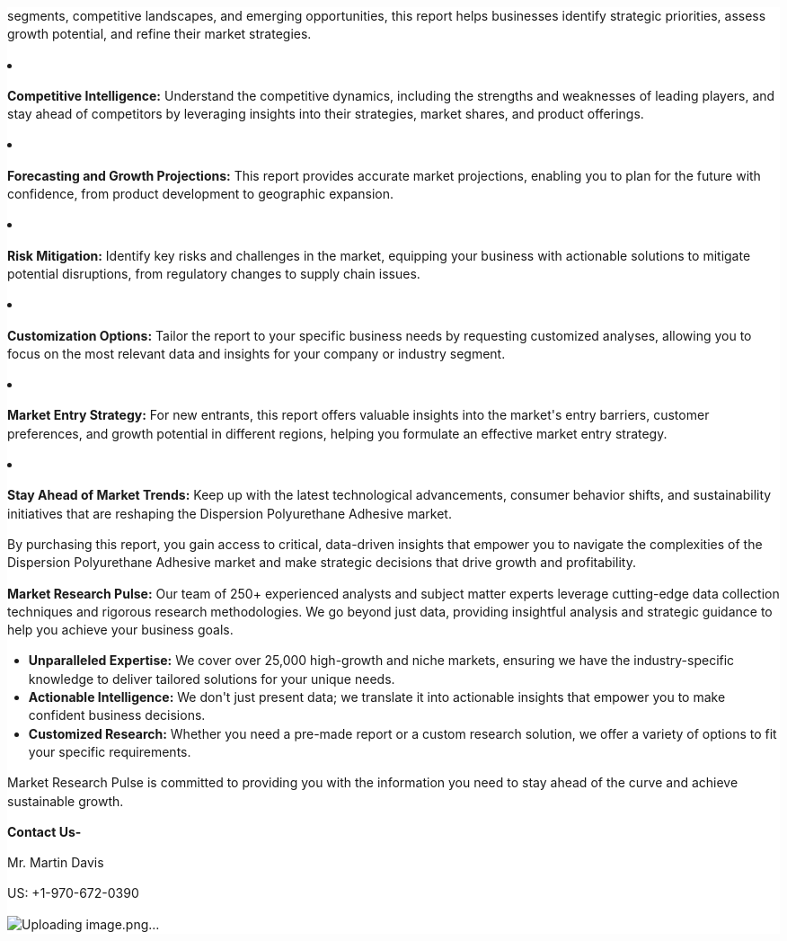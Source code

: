 segments, competitive landscapes, and emerging opportunities, this report helps businesses identify strategic priorities, assess growth potential, and refine their market strategies.</p></li><li><p><strong>Competitive Intelligence:</strong> Understand the competitive dynamics, including the strengths and weaknesses of leading players, and stay ahead of competitors by leveraging insights into their strategies, market shares, and product offerings.</p></li><li><p><strong>Forecasting and Growth Projections:</strong> This report provides accurate market projections, enabling you to plan for the future with confidence, from product development to geographic expansion.</p></li><li><p><strong>Risk Mitigation:</strong> Identify key risks and challenges in the market, equipping your business with actionable solutions to mitigate potential disruptions, from regulatory changes to supply chain issues.</p></li><li><p><strong>Customization Options:</strong> Tailor the report to your specific business needs by requesting customized analyses, allowing you to focus on the most relevant data and insights for your company or industry segment.</p></li><li><p><strong>Market Entry Strategy:</strong> For new entrants, this report offers valuable insights into the market's entry barriers, customer preferences, and growth potential in different regions, helping you formulate an effective market entry strategy.</p></li><li><p><strong>Stay Ahead of Market Trends:</strong> Keep up with the latest technological advancements, consumer behavior shifts, and sustainability initiatives that are reshaping the Dispersion Polyurethane Adhesive market.</p></li></ol><p>By purchasing this report, you gain access to critical, data-driven insights that empower you to navigate the complexities of the Dispersion Polyurethane Adhesive market and make strategic decisions that drive growth and profitability.</p><p><strong>Market Research Pulse:</strong>&nbsp;Our team of 250+ experienced analysts and subject matter experts leverage cutting-edge data collection techniques and rigorous research methodologies. We go beyond just data, providing insightful analysis and strategic guidance to help you achieve your business goals.</p><ul><li><strong>Unparalleled Expertise:</strong>&nbsp;We cover over 25,000 high-growth and niche markets, ensuring we have the industry-specific knowledge to deliver tailored solutions for your unique needs.</li><li><strong>Actionable Intelligence:</strong>&nbsp;We don't just present data; we translate it into actionable insights that empower you to make confident business decisions.</li><li><strong>Customized Research:</strong>&nbsp;Whether you need a pre-made report or a custom research solution, we offer a variety of options to fit your specific requirements.</li></ul><p>Market Research Pulse is committed to providing you with the information you need to stay ahead of the curve and achieve sustainable growth.</p><p><strong>Contact Us-</strong></p><p>Mr. Martin Davis</p><p>US: +1-970-672-0390</p>
![Uploading image.png…]()
